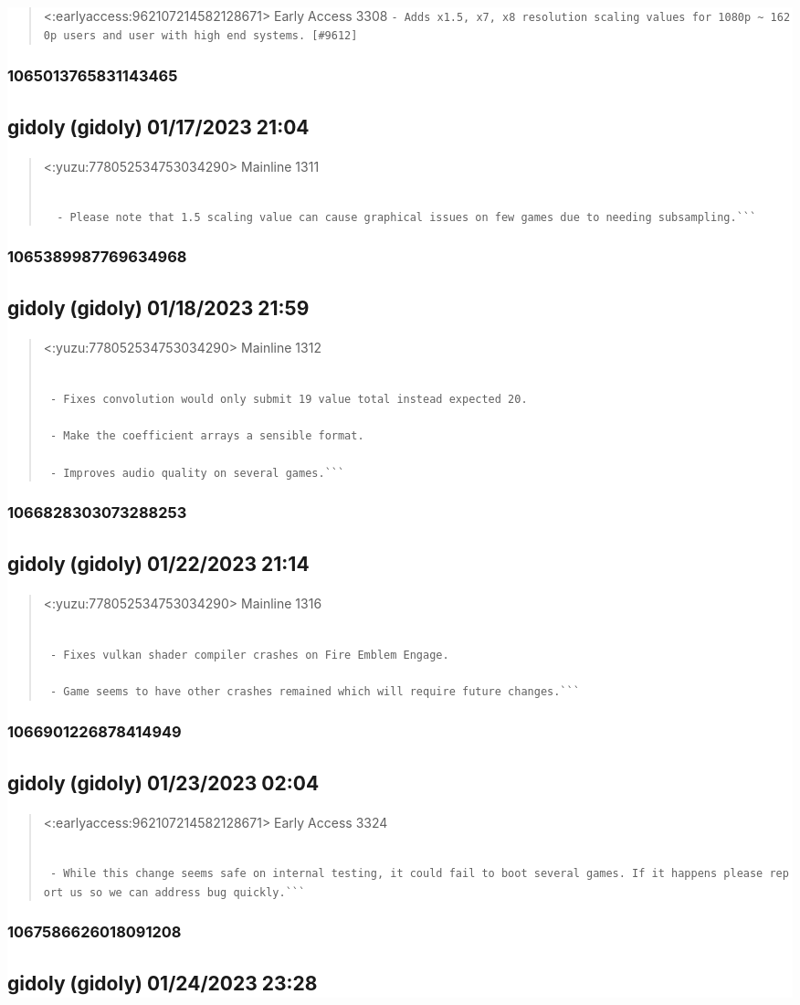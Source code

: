 > <:earlyaccess:962107214582128671>  Early Access 3308
> ```- Adds x1.5, x7, x8 resolution scaling values for 1080p ~ 1620p users and user with high end systems. [#9612]```

### 1065013765831143465
## gidoly (gidoly) 01/17/2023 21:04 

> <:yuzu:778052534753034290> Mainline 1311
> ```- Adds x1.5, x7, x8 resolution scaling values for 1080p ~ 1620p users and user with high end systems. [#9612]
>  
>   - Please note that 1.5 scaling value can cause graphical issues on few games due to needing subsampling.```

### 1065389987769634968
## gidoly (gidoly) 01/18/2023 21:59 

> <:yuzu:778052534753034290> Mainline 1312
> ```- Adds corrective fixes for upsampler. [#9615]
> 
>  - Fixes convolution would only submit 19 value total instead expected 20.
> 
>  - Make the coefficient arrays a sensible format.
> 
>  - Improves audio quality on several games.```

### 1066828303073288253
## gidoly (gidoly) 01/22/2023 21:14 

> <:yuzu:778052534753034290> Mainline 1316
> ```- Fixes multisample image fetch in vulkan shader compiler. [#9652]
> 
>  - Fixes vulkan shader compiler crashes on Fire Emblem Engage.
> 
>  - Game seems to have other crashes remained which will require future changes.```

### 1066901226878414949
## gidoly (gidoly) 01/23/2023 02:04 

> <:earlyaccess:962107214582128671> Early Access 3324
> ```- Update kernel KPage Table to match lastest reverse engineered firmware. [#9604]
>  
>  - While this change seems safe on internal testing, it could fail to boot several games. If it happens please report us so we can address bug quickly.```

### 1067586626018091208
## gidoly (gidoly) 01/24/2023 23:28 
